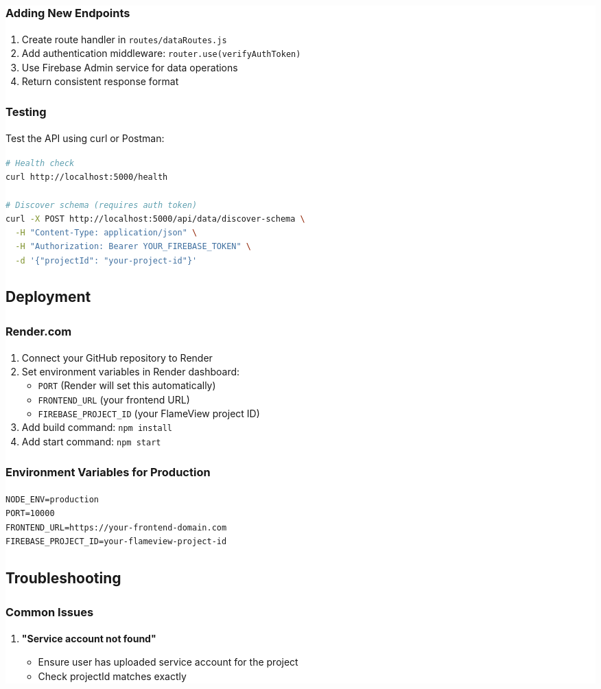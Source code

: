 ### Adding New Endpoints

1. Create route handler in `routes/dataRoutes.js`
2. Add authentication middleware: `router.use(verifyAuthToken)`
3. Use Firebase Admin service for data operations
4. Return consistent response format

### Testing

Test the API using curl or Postman:

```bash
# Health check
curl http://localhost:5000/health

# Discover schema (requires auth token)
curl -X POST http://localhost:5000/api/data/discover-schema \
  -H "Content-Type: application/json" \
  -H "Authorization: Bearer YOUR_FIREBASE_TOKEN" \
  -d '{"projectId": "your-project-id"}'
```

## Deployment

### Render.com

1. Connect your GitHub repository to Render
2. Set environment variables in Render dashboard:
   - `PORT` (Render will set this automatically)
   - `FRONTEND_URL` (your frontend URL)
   - `FIREBASE_PROJECT_ID` (your FlameView project ID)
3. Add build command: `npm install`
4. Add start command: `npm start`

### Environment Variables for Production

```env
NODE_ENV=production
PORT=10000
FRONTEND_URL=https://your-frontend-domain.com
FIREBASE_PROJECT_ID=your-flameview-project-id
```

## Troubleshooting

### Common Issues

1. **"Service account not found"**

   - Ensure user has uploaded service account for the project
   - Check projectId matches exactly

